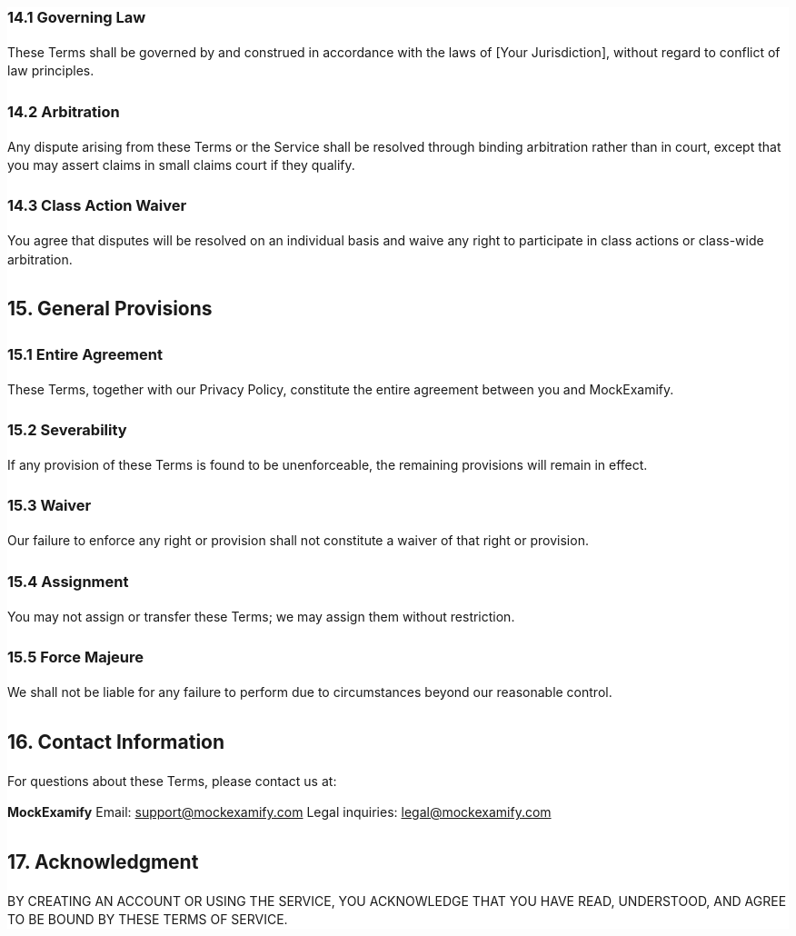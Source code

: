 ### 14.1 Governing Law
These Terms shall be governed by and construed in accordance with the laws of [Your Jurisdiction], without regard to conflict of law principles.

### 14.2 Arbitration
Any dispute arising from these Terms or the Service shall be resolved through binding arbitration rather than in court, except that you may assert claims in small claims court if they qualify.

### 14.3 Class Action Waiver
You agree that disputes will be resolved on an individual basis and waive any right to participate in class actions or class-wide arbitration.

## 15. General Provisions

### 15.1 Entire Agreement
These Terms, together with our Privacy Policy, constitute the entire agreement between you and MockExamify.

### 15.2 Severability
If any provision of these Terms is found to be unenforceable, the remaining provisions will remain in effect.

### 15.3 Waiver
Our failure to enforce any right or provision shall not constitute a waiver of that right or provision.

### 15.4 Assignment
You may not assign or transfer these Terms; we may assign them without restriction.

### 15.5 Force Majeure
We shall not be liable for any failure to perform due to circumstances beyond our reasonable control.

## 16. Contact Information

For questions about these Terms, please contact us at:

**MockExamify**
Email: support@mockexamify.com
Legal inquiries: legal@mockexamify.com

## 17. Acknowledgment

BY CREATING AN ACCOUNT OR USING THE SERVICE, YOU ACKNOWLEDGE THAT YOU HAVE READ, UNDERSTOOD, AND AGREE TO BE BOUND BY THESE TERMS OF SERVICE.
